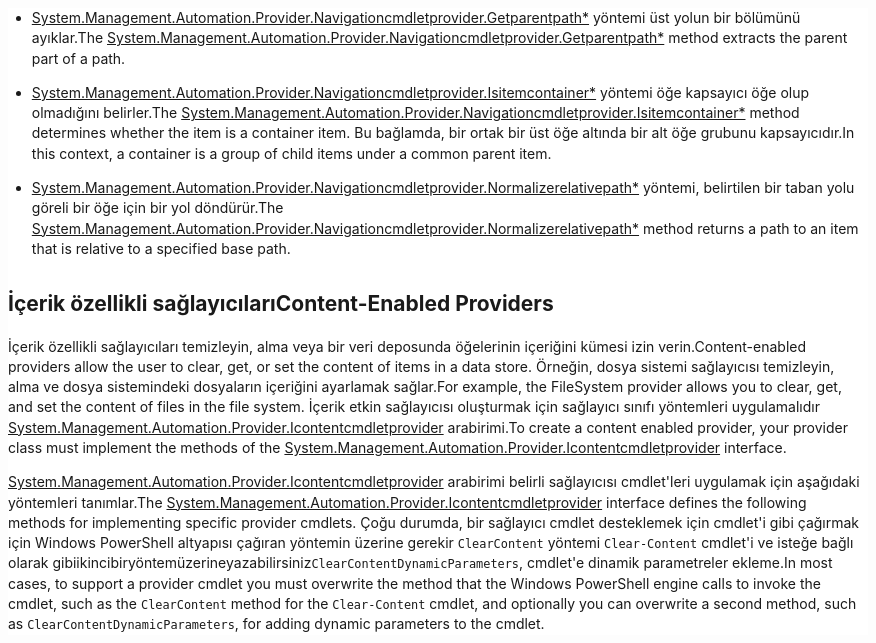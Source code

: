 - <span data-ttu-id="6f9a4-171">[System.Management.Automation.Provider.Navigationcmdletprovider.Getparentpath\*](/dotnet/api/System.Management.Automation.Provider.NavigationCmdletProvider.GetParentPath) yöntemi üst yolun bir bölümünü ayıklar.</span><span class="sxs-lookup"><span data-stu-id="6f9a4-171">The [System.Management.Automation.Provider.Navigationcmdletprovider.Getparentpath\*](/dotnet/api/System.Management.Automation.Provider.NavigationCmdletProvider.GetParentPath) method extracts the parent part of a path.</span></span>

- <span data-ttu-id="6f9a4-172">[System.Management.Automation.Provider.Navigationcmdletprovider.Isitemcontainer\*](/dotnet/api/System.Management.Automation.Provider.NavigationCmdletProvider.IsItemContainer) yöntemi öğe kapsayıcı öğe olup olmadığını belirler.</span><span class="sxs-lookup"><span data-stu-id="6f9a4-172">The [System.Management.Automation.Provider.Navigationcmdletprovider.Isitemcontainer\*](/dotnet/api/System.Management.Automation.Provider.NavigationCmdletProvider.IsItemContainer) method determines whether the item is a container item.</span></span> <span data-ttu-id="6f9a4-173">Bu bağlamda, bir ortak bir üst öğe altında bir alt öğe grubunu kapsayıcıdır.</span><span class="sxs-lookup"><span data-stu-id="6f9a4-173">In this context, a container is a group of child items under a common parent item.</span></span>

- <span data-ttu-id="6f9a4-174">[System.Management.Automation.Provider.Navigationcmdletprovider.Normalizerelativepath\*](/dotnet/api/System.Management.Automation.Provider.NavigationCmdletProvider.NormalizeRelativePath) yöntemi, belirtilen bir taban yolu göreli bir öğe için bir yol döndürür.</span><span class="sxs-lookup"><span data-stu-id="6f9a4-174">The [System.Management.Automation.Provider.Navigationcmdletprovider.Normalizerelativepath\*](/dotnet/api/System.Management.Automation.Provider.NavigationCmdletProvider.NormalizeRelativePath) method returns a path to an item that is relative to a specified base path.</span></span>

## <a name="content-enabled-providers"></a><span data-ttu-id="6f9a4-175">İçerik özellikli sağlayıcıları</span><span class="sxs-lookup"><span data-stu-id="6f9a4-175">Content-Enabled Providers</span></span>

<span data-ttu-id="6f9a4-176">İçerik özellikli sağlayıcıları temizleyin, alma veya bir veri deposunda öğelerinin içeriğini kümesi izin verin.</span><span class="sxs-lookup"><span data-stu-id="6f9a4-176">Content-enabled providers allow the user to clear, get, or set the content of items in a data store.</span></span> <span data-ttu-id="6f9a4-177">Örneğin, dosya sistemi sağlayıcısı temizleyin, alma ve dosya sistemindeki dosyaların içeriğini ayarlamak sağlar.</span><span class="sxs-lookup"><span data-stu-id="6f9a4-177">For example, the FileSystem provider allows you to clear, get, and set the content of files in the file system.</span></span> <span data-ttu-id="6f9a4-178">İçerik etkin sağlayıcısı oluşturmak için sağlayıcı sınıfı yöntemleri uygulamalıdır [System.Management.Automation.Provider.Icontentcmdletprovider](/dotnet/api/System.Management.Automation.Provider.IContentCmdletProvider) arabirimi.</span><span class="sxs-lookup"><span data-stu-id="6f9a4-178">To create a content enabled provider, your provider class must implement the methods of the [System.Management.Automation.Provider.Icontentcmdletprovider](/dotnet/api/System.Management.Automation.Provider.IContentCmdletProvider) interface.</span></span>

<span data-ttu-id="6f9a4-179">[System.Management.Automation.Provider.Icontentcmdletprovider](/dotnet/api/System.Management.Automation.Provider.IContentCmdletProvider) arabirimi belirli sağlayıcısı cmdlet'leri uygulamak için aşağıdaki yöntemleri tanımlar.</span><span class="sxs-lookup"><span data-stu-id="6f9a4-179">The [System.Management.Automation.Provider.Icontentcmdletprovider](/dotnet/api/System.Management.Automation.Provider.IContentCmdletProvider) interface defines the following methods for implementing specific provider cmdlets.</span></span> <span data-ttu-id="6f9a4-180">Çoğu durumda, bir sağlayıcı cmdlet desteklemek için cmdlet'i gibi çağırmak için Windows PowerShell altyapısı çağıran yöntemin üzerine gerekir `ClearContent` yöntemi `Clear-Content` cmdlet'i ve isteğe bağlı olarak gibiikincibiryöntemüzerineyazabilirsiniz`ClearContentDynamicParameters`, cmdlet'e dinamik parametreler ekleme.</span><span class="sxs-lookup"><span data-stu-id="6f9a4-180">In most cases, to support a provider cmdlet you must overwrite the method that the Windows PowerShell engine calls to invoke the cmdlet, such as the `ClearContent` method for the `Clear-Content` cmdlet, and optionally you can overwrite a second method, such as `ClearContentDynamicParameters`, for adding dynamic parameters to the cmdlet.</span></span>
